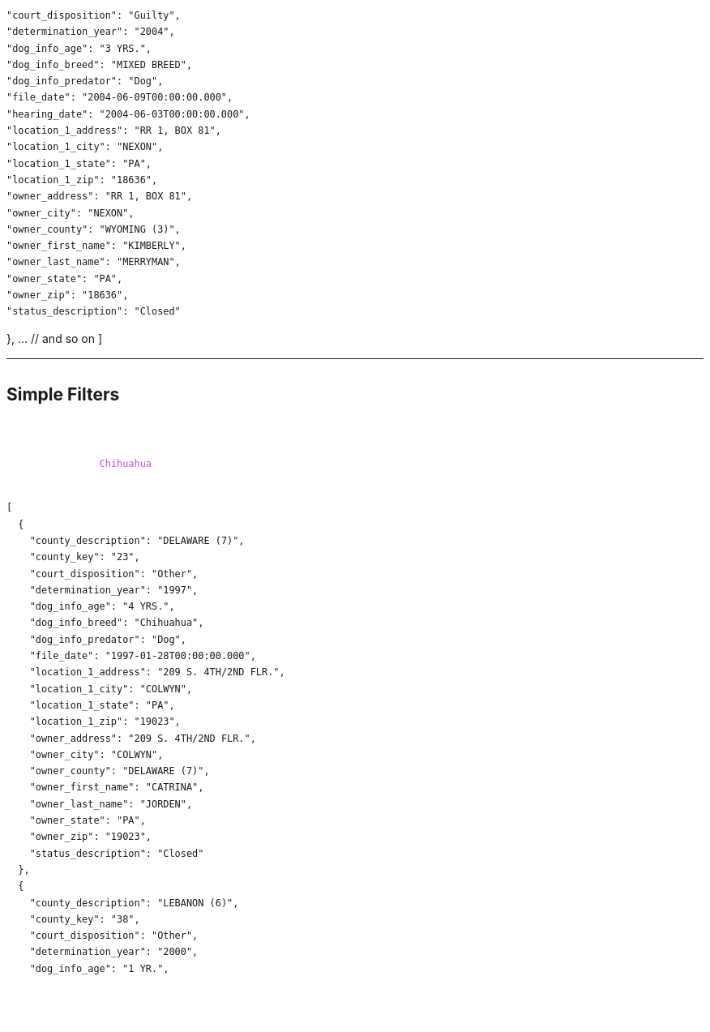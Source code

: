     "court_disposition": "Guilty",
    "determination_year": "2004",
    "dog_info_age": "3 YRS.",
    "dog_info_breed": "MIXED BREED",
    "dog_info_predator": "Dog",
    "file_date": "2004-06-09T00:00:00.000",
    "hearing_date": "2004-06-03T00:00:00.000",
    "location_1_address": "RR 1, BOX 81",
    "location_1_city": "NEXON",
    "location_1_state": "PA",
    "location_1_zip": "18636",
    "owner_address": "RR 1, BOX 81",
    "owner_city": "NEXON",
    "owner_county": "WYOMING (3)",
    "owner_first_name": "KIMBERLY",
    "owner_last_name": "MERRYMAN",
    "owner_state": "PA",
    "owner_zip": "18636",
    "status_description": "Closed"
  }, ... // and so on
]
  </code>
</pre>

---

## Simple Filters

<a target='blank' style='color:#FFF !important' href='https://data.pa.gov/resource/phiq-bthj.json?merchant=DELAWARE DMV DOVER'><code style=''>https://<span class="greenery">data.pa.gov</span>/resource/<span class="golden">fnrp-gye7</span>.<span class="blushing-salmon">json</span>
<br />?<span class="toy-store-blue">dog_info_breed</span>=<span style="color:MediumOrchid">Chihuahua</span></code></a>

<pre><code data-trim contenteditable class="javascript">
[
  {
    "county_description": "DELAWARE (7)",
    "county_key": "23",
    "court_disposition": "Other",
    "determination_year": "1997",
    "dog_info_age": "4 YRS.",
    "dog_info_breed": "Chihuahua",
    "dog_info_predator": "Dog",
    "file_date": "1997-01-28T00:00:00.000",
    "location_1_address": "209 S. 4TH/2ND FLR.",
    "location_1_city": "COLWYN",
    "location_1_state": "PA",
    "location_1_zip": "19023",
    "owner_address": "209 S. 4TH/2ND FLR.",
    "owner_city": "COLWYN",
    "owner_county": "DELAWARE (7)",
    "owner_first_name": "CATRINA",
    "owner_last_name": "JORDEN",
    "owner_state": "PA",
    "owner_zip": "19023",
    "status_description": "Closed"
  },
  {
    "county_description": "LEBANON (6)",
    "county_key": "38",
    "court_disposition": "Other",
    "determination_year": "2000",
    "dog_info_age": "1 YR.",